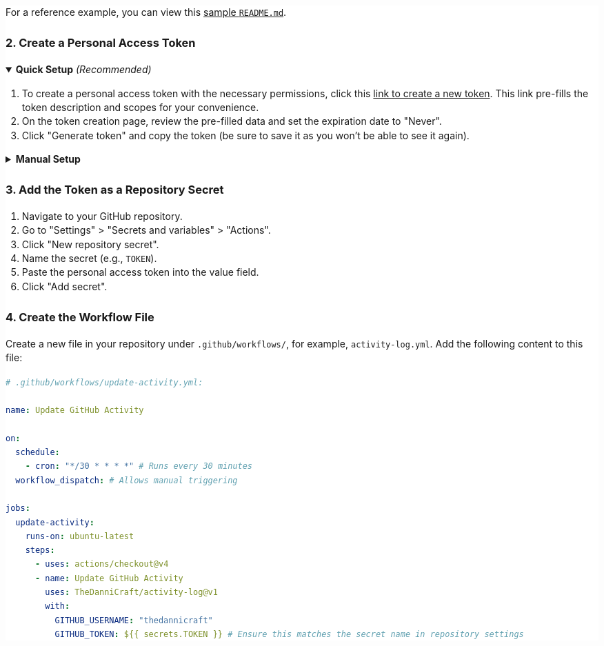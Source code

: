For a reference example, you can view this [sample `README.md`](https://github.com/TheDanniCraft/activity-log/blob/master/README.md?plain=1#L20-L31).

### 2. Create a Personal Access Token

<details open>
  <summary><strong>Quick Setup</strong> <i>(Recommended)</i></summary>

  1. To create a personal access token with the necessary permissions, click this [link to create a new token](https://github.com/settings/tokens/new?description=Github%20Activity%20Log%20(TheDanniCraft/activity-log)&scopes=repo). This link pre-fills the token description and scopes for your convenience.
  2. On the token creation page, review the pre-filled data and set the expiration date to "Never".
  3. Click "Generate token" and copy the token (be sure to save it as you won’t be able to see it again).

</details>

<details><summary><strong>Manual Setup</strong></summary></details>

### 3. Add the Token as a Repository Secret

1. Navigate to your GitHub repository.
2. Go to "Settings" > "Secrets and variables" > "Actions".
3. Click "New repository secret".
4. Name the secret (e.g., `TOKEN`).
5. Paste the personal access token into the value field.
6. Click "Add secret".

### 4. Create the Workflow File

Create a new file in your repository under `.github/workflows/`, for example, `activity-log.yml`. Add the following content to this file:

```yml
# .github/workflows/update-activity.yml:

name: Update GitHub Activity

on:
  schedule:
    - cron: "*/30 * * * *" # Runs every 30 minutes
  workflow_dispatch: # Allows manual triggering

jobs:
  update-activity:
    runs-on: ubuntu-latest
    steps:
      - uses: actions/checkout@v4
      - name: Update GitHub Activity
        uses: TheDanniCraft/activity-log@v1
        with:
          GITHUB_USERNAME: "thedannicraft"
          GITHUB_TOKEN: ${{ secrets.TOKEN }} # Ensure this matches the secret name in repository settings
```
